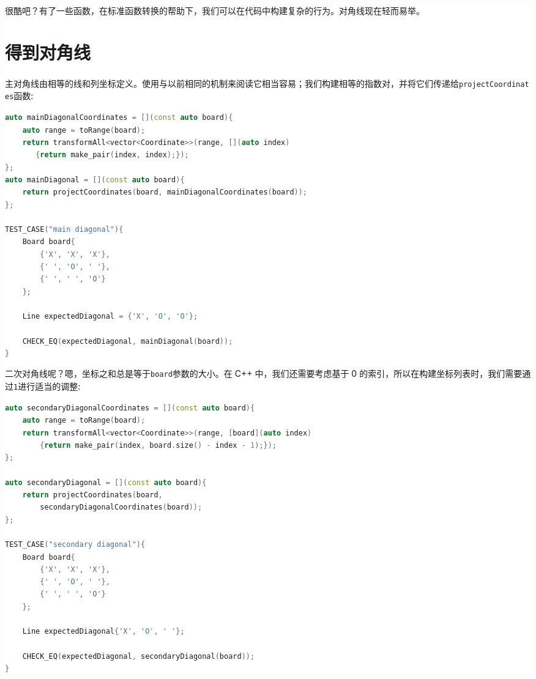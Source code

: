 很酷吧？有了一些函数，在标准函数转换的帮助下，我们可以在代码中构建复杂的行为。对角线现在轻而易举。

# 得到对角线

主对角线由相等的线和列坐标定义。使用与以前相同的机制来阅读它相当容易；我们构建相等的指数对，并将它们传递给`projectCoordinates`函数:

```cpp
auto mainDiagonalCoordinates = [](const auto board){
    auto range = toRange(board);
    return transformAll<vector<Coordinate>>(range, [](auto index) 
       {return make_pair(index, index);});
};
auto mainDiagonal = [](const auto board){
    return projectCoordinates(board, mainDiagonalCoordinates(board));
};

TEST_CASE("main diagonal"){
    Board board{
        {'X', 'X', 'X'},
        {' ', 'O', ' '},
        {' ', ' ', 'O'}
    };

    Line expectedDiagonal = {'X', 'O', 'O'};

    CHECK_EQ(expectedDiagonal, mainDiagonal(board));
}
```

二次对角线呢？嗯，坐标之和总是等于`board`参数的大小。在 C++ 中，我们还需要考虑基于 0 的索引，所以在构建坐标列表时，我们需要通过`1`进行适当的调整:

```cpp
auto secondaryDiagonalCoordinates = [](const auto board){
    auto range = toRange(board);
    return transformAll<vector<Coordinate>>(range, [board](auto index) 
        {return make_pair(index, board.size() - index - 1);});
};

auto secondaryDiagonal = [](const auto board){
    return projectCoordinates(board, 
        secondaryDiagonalCoordinates(board));
};

TEST_CASE("secondary diagonal"){
    Board board{
        {'X', 'X', 'X'},
        {' ', 'O', ' '},
        {' ', ' ', 'O'}
    };

    Line expectedDiagonal{'X', 'O', ' '};

    CHECK_EQ(expectedDiagonal, secondaryDiagonal(board));
}
```
